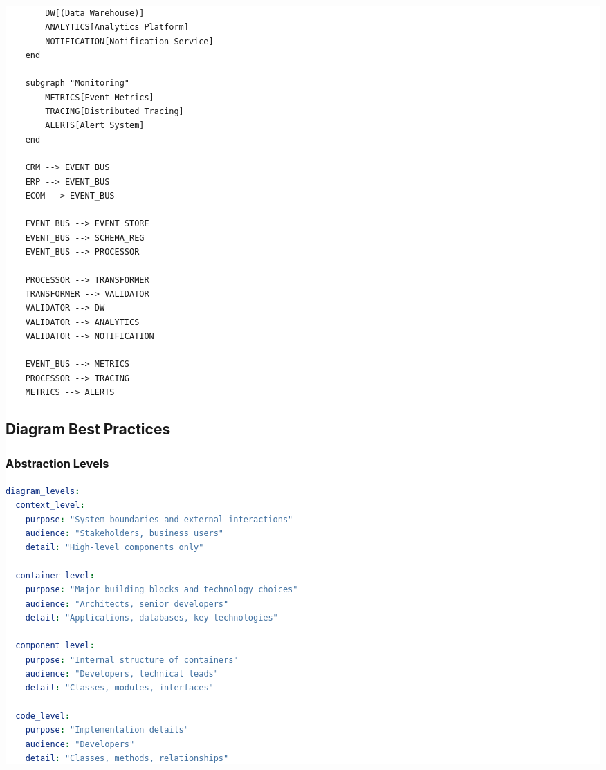 ```mermaid
        DW[(Data Warehouse)]
        ANALYTICS[Analytics Platform]
        NOTIFICATION[Notification Service]
    end
    
    subgraph "Monitoring"
        METRICS[Event Metrics]
        TRACING[Distributed Tracing]
        ALERTS[Alert System]
    end
    
    CRM --> EVENT_BUS
    ERP --> EVENT_BUS
    ECOM --> EVENT_BUS
    
    EVENT_BUS --> EVENT_STORE
    EVENT_BUS --> SCHEMA_REG
    EVENT_BUS --> PROCESSOR
    
    PROCESSOR --> TRANSFORMER
    TRANSFORMER --> VALIDATOR
    VALIDATOR --> DW
    VALIDATOR --> ANALYTICS
    VALIDATOR --> NOTIFICATION
    
    EVENT_BUS --> METRICS
    PROCESSOR --> TRACING
    METRICS --> ALERTS
```

## Diagram Best Practices

### Abstraction Levels

```yaml
diagram_levels:
  context_level:
    purpose: "System boundaries and external interactions"
    audience: "Stakeholders, business users"
    detail: "High-level components only"
    
  container_level:
    purpose: "Major building blocks and technology choices"
    audience: "Architects, senior developers"
    detail: "Applications, databases, key technologies"
    
  component_level:
    purpose: "Internal structure of containers"
    audience: "Developers, technical leads"
    detail: "Classes, modules, interfaces"
    
  code_level:
    purpose: "Implementation details"
    audience: "Developers"
    detail: "Classes, methods, relationships"
```
